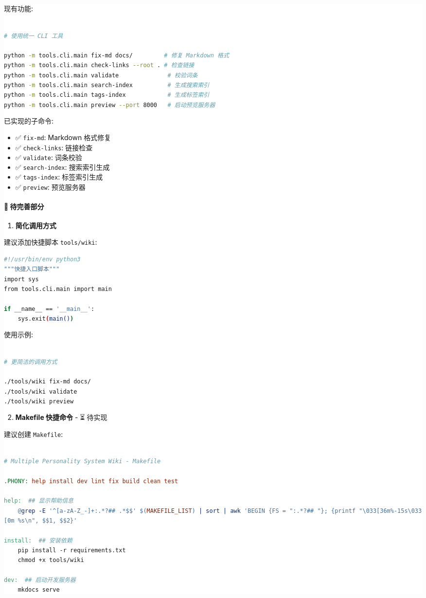 现有功能:

```bash

# 使用统一 CLI 工具

python -m tools.cli.main fix-md docs/         # 修复 Markdown 格式
python -m tools.cli.main check-links --root . # 检查链接
python -m tools.cli.main validate              # 校验词条
python -m tools.cli.main search-index          # 生成搜索索引
python -m tools.cli.main tags-index            # 生成标签索引
python -m tools.cli.main preview --port 8000   # 启动预览服务器
```

已实现的子命令:

- ✅ `fix-md`: Markdown 格式修复
- ✅ `check-links`: 链接检查
- ✅ `validate`: 词条校验
- ✅ `search-index`: 搜索索引生成
- ✅ `tags-index`: 标签索引生成
- ✅ `preview`: 预览服务器

#### 🚧 待完善部分

1. **简化调用方式**

建议添加快捷脚本 `tools/wiki`:

```bash
#!/usr/bin/env python3
"""快捷入口脚本"""
import sys
from tools.cli.main import main

if __name__ == '__main__':
    sys.exit(main())
```

使用示例:

```bash

# 更简洁的调用方式

./tools/wiki fix-md docs/
./tools/wiki validate
./tools/wiki preview
```

2. **Makefile 快捷命令** - ⏳ 待实现

建议创建 `Makefile`:

```makefile

# Multiple Personality System Wiki - Makefile

.PHONY: help install dev lint fix build clean test

help:  ## 显示帮助信息
	@grep -E '^[a-zA-Z_-]+:.*?## .*$$' $(MAKEFILE_LIST) | sort | awk 'BEGIN {FS = ":.*?## "}; {printf "\033[36m%-15s\033[0m %s\n", $$1, $$2}'

install:  ## 安装依赖
	pip install -r requirements.txt
	chmod +x tools/wiki

dev:  ## 启动开发服务器
	mkdocs serve
```
